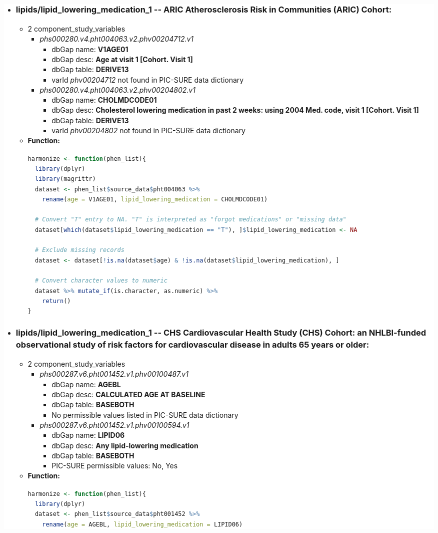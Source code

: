     
<a id="lipid_lowering_medication_1-aric"></a>
  * ### lipids/lipid_lowering_medication_1 -- **ARIC Atherosclerosis Risk in Communities (ARIC) Cohort**:
    * 2 component_study_variables
      * _phs000280.v4.pht004063.v2.phv00204712.v1_
        * dbGap name: **V1AGE01**
        * dbGap desc: **Age at visit 1 [Cohort. Visit 1]**
        * dbGap table: **DERIVE13**
         * varId _phv00204712_ not found in PIC-SURE data dictionary
      * _phs000280.v4.pht004063.v2.phv00204802.v1_
        * dbGap name: **CHOLMDCODE01**
        * dbGap desc: **Cholesterol lowering medication in past 2 weeks: using 2004 Med. code, visit 1 [Cohort. Visit 1]**
        * dbGap table: **DERIVE13**
         * varId _phv00204802_ not found in PIC-SURE data dictionary
    * **Function:**
      ```r
      harmonize <- function(phen_list){
        library(dplyr)
        library(magrittr)
        dataset <- phen_list$source_data$pht004063 %>%
          rename(age = V1AGE01, lipid_lowering_medication = CHOLMDCODE01)
      
        # Convert "T" entry to NA. "T" is interpreted as "forgot medications" or "missing data"
        dataset[which(dataset$lipid_lowering_medication == "T"), ]$lipid_lowering_medication <- NA
      
        # Exclude missing records
        dataset <- dataset[!is.na(dataset$age) & !is.na(dataset$lipid_lowering_medication), ]
      
        # Convert character values to numeric
        dataset %>% mutate_if(is.character, as.numeric) %>%
          return()
      }
      ```
<a id="lipid_lowering_medication_1-chs"></a>
  * ### lipids/lipid_lowering_medication_1 -- **CHS Cardiovascular Health Study (CHS) Cohort: an NHLBI-funded observational study of risk factors for cardiovascular disease in adults 65 years or older**:
    * 2 component_study_variables
      * _phs000287.v6.pht001452.v1.phv00100487.v1_
        * dbGap name: **AGEBL**
        * dbGap desc: **CALCULATED AGE AT BASELINE**
        * dbGap table: **BASEBOTH**
         * No permissible values listed in PIC-SURE data dictionary
      * _phs000287.v6.pht001452.v1.phv00100594.v1_
        * dbGap name: **LIPID06**
        * dbGap desc: **Any lipid-lowering medication**
        * dbGap table: **BASEBOTH**
         * PIC-SURE permissible values: No, Yes
    * **Function:**
      ```r
      harmonize <- function(phen_list){
        library(dplyr)
        dataset <- phen_list$source_data$pht001452 %>%
          rename(age = AGEBL, lipid_lowering_medication = LIPID06)
      